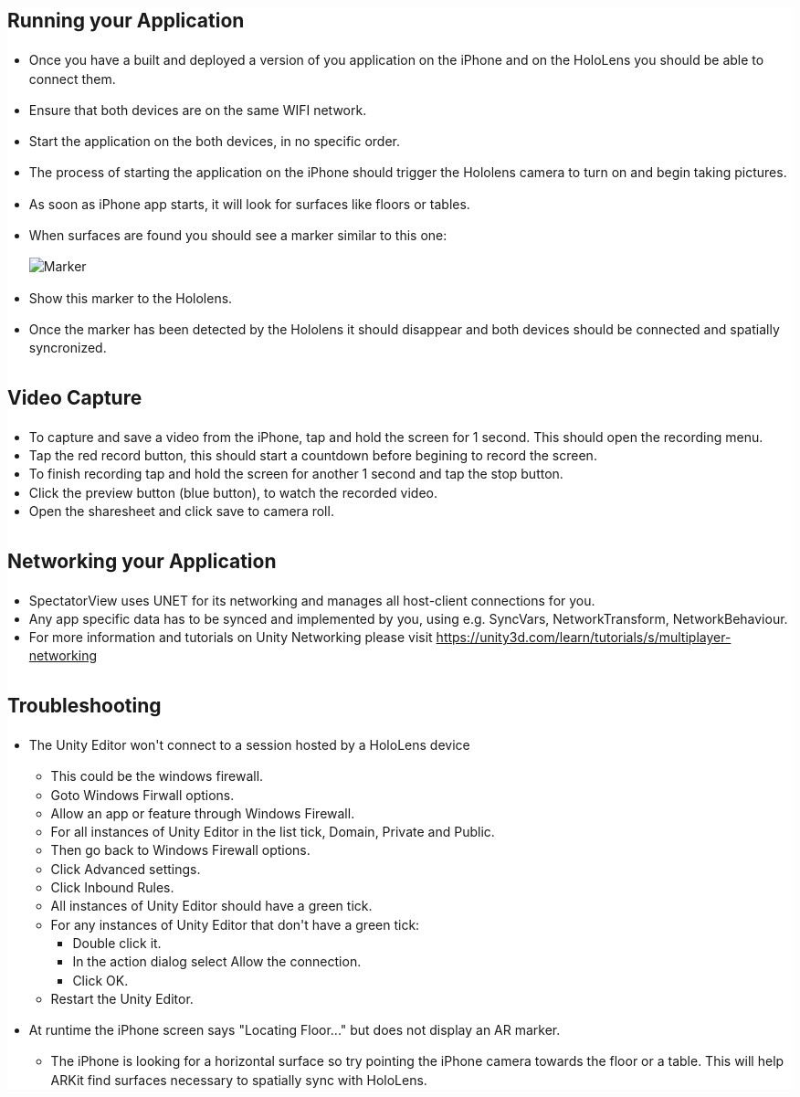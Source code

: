 Running your Application
------------------------
- Once you have a built and deployed a version of you application on the iPhone and on the HoloLens you should be able to connect them.
- Ensure that both devices are on the same WIFI network.
- Start the application on the both devices, in no specific order.
- The process of starting the application on the iPhone should trigger the Hololens camera to turn on and begin taking pictures.
- As soon as iPhone app starts, it will look for surfaces like floors or tables.
- When surfaces are found you should see a marker similar to this one:

    ![Marker](Images/Marker.PNG)
- Show this marker to the Hololens.
- Once the marker has been detected by the Hololens it should disappear and both devices should be connected and spatially syncronized. 

Video Capture
-------------
- To capture and save a video from the iPhone, tap and hold the screen for 1 second.  This should open the recording menu.
- Tap the red record button, this should start a countdown before begining to record the screen.
- To finish recording tap and hold the screen for another 1 second and tap the stop button.
- Click the preview button (blue button), to watch the recorded video.
- Open the sharesheet and click save to camera roll.

Networking your Application 
---------------------------
- SpectatorView uses UNET for its networking and manages all host-client connections for you.
- Any app specific data has to be synced and implemented by you, using e.g. SyncVars, NetworkTransform, NetworkBehaviour.
- For more information and tutorials on Unity Networking please visit https://unity3d.com/learn/tutorials/s/multiplayer-networking

Troubleshooting
---------------
- The Unity Editor won't connect to a session hosted by a HoloLens device
    - This could be the windows firewall.
    - Goto Windows Firwall options.
    - Allow an app or feature through Windows Firewall.
    - For all instances of Unity Editor in the list tick, Domain, Private and Public.
    - Then go back to Windows Firewall options.
    - Click Advanced settings.
    - Click Inbound Rules.
    - All instances of Unity Editor should have a green tick.
    - For any instances of Unity Editor that don't have a green tick:
        - Double click it.
        - In the action dialog select Allow the connection.
        - Click OK.
    - Restart the Unity Editor.

- At runtime the iPhone screen says "Locating Floor..." but does not display an AR marker.
    - The iPhone is looking for a horizontal surface so try pointing the iPhone camera towards the floor or a table. This will help ARKit find surfaces necessary to spatially sync with HoloLens.
